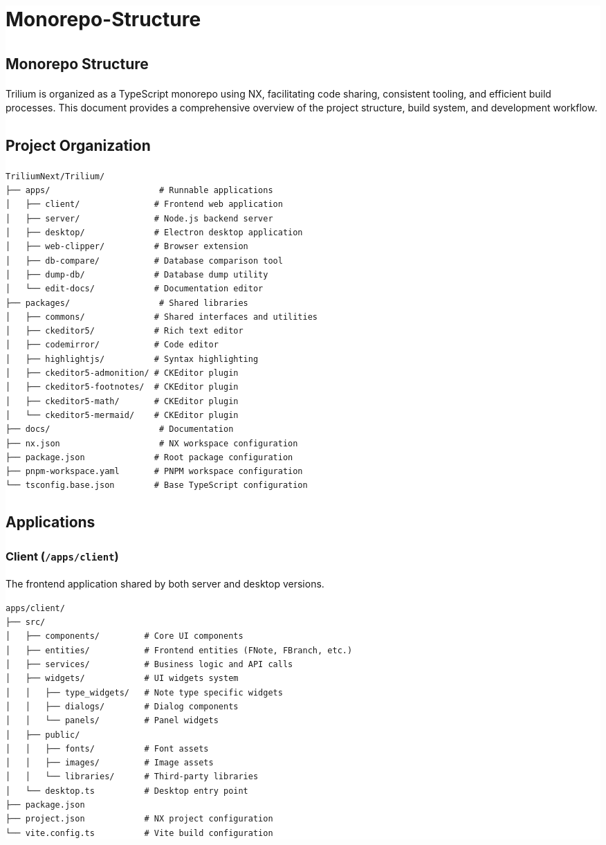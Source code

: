 # Monorepo-Structure
## Monorepo Structure

Trilium is organized as a TypeScript monorepo using NX, facilitating code sharing, consistent tooling, and efficient build processes. This document provides a comprehensive overview of the project structure, build system, and development workflow.

## Project Organization

```
TriliumNext/Trilium/
├── apps/                      # Runnable applications
│   ├── client/               # Frontend web application
│   ├── server/               # Node.js backend server
│   ├── desktop/              # Electron desktop application
│   ├── web-clipper/          # Browser extension
│   ├── db-compare/           # Database comparison tool
│   ├── dump-db/              # Database dump utility
│   └── edit-docs/            # Documentation editor
├── packages/                  # Shared libraries
│   ├── commons/              # Shared interfaces and utilities
│   ├── ckeditor5/            # Rich text editor
│   ├── codemirror/           # Code editor
│   ├── highlightjs/          # Syntax highlighting
│   ├── ckeditor5-admonition/ # CKEditor plugin
│   ├── ckeditor5-footnotes/  # CKEditor plugin
│   ├── ckeditor5-math/       # CKEditor plugin
│   └── ckeditor5-mermaid/    # CKEditor plugin
├── docs/                      # Documentation
├── nx.json                    # NX workspace configuration
├── package.json              # Root package configuration
├── pnpm-workspace.yaml       # PNPM workspace configuration
└── tsconfig.base.json        # Base TypeScript configuration
```

## Applications

### Client (`/apps/client`)

The frontend application shared by both server and desktop versions.

```
apps/client/
├── src/
│   ├── components/         # Core UI components
│   ├── entities/           # Frontend entities (FNote, FBranch, etc.)
│   ├── services/           # Business logic and API calls
│   ├── widgets/            # UI widgets system
│   │   ├── type_widgets/   # Note type specific widgets
│   │   ├── dialogs/        # Dialog components
│   │   └── panels/         # Panel widgets
│   ├── public/
│   │   ├── fonts/          # Font assets
│   │   ├── images/         # Image assets
│   │   └── libraries/      # Third-party libraries
│   └── desktop.ts          # Desktop entry point
├── package.json
├── project.json            # NX project configuration
└── vite.config.ts          # Vite build configuration
```
